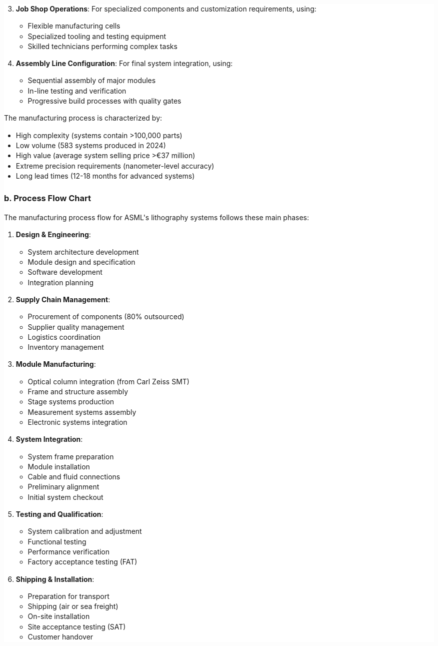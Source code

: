 3. **Job Shop Operations**: For specialized components and customization requirements, using:
   - Flexible manufacturing cells
   - Specialized tooling and testing equipment
   - Skilled technicians performing complex tasks

4. **Assembly Line Configuration**: For final system integration, using:
   - Sequential assembly of major modules
   - In-line testing and verification
   - Progressive build processes with quality gates

The manufacturing process is characterized by:
- High complexity (systems contain >100,000 parts)
- Low volume (583 systems produced in 2024)
- High value (average system selling price >€37 million)
- Extreme precision requirements (nanometer-level accuracy)
- Long lead times (12-18 months for advanced systems)

### b. Process Flow Chart
The manufacturing process flow for ASML's lithography systems follows these main phases:

1. **Design & Engineering**:
   - System architecture development
   - Module design and specification
   - Software development
   - Integration planning

2. **Supply Chain Management**:
   - Procurement of components (80% outsourced)
   - Supplier quality management
   - Logistics coordination
   - Inventory management

3. **Module Manufacturing**:
   - Optical column integration (from Carl Zeiss SMT)
   - Frame and structure assembly
   - Stage systems production
   - Measurement systems assembly
   - Electronic systems integration

4. **System Integration**:
   - System frame preparation
   - Module installation
   - Cable and fluid connections
   - Preliminary alignment
   - Initial system checkout

5. **Testing and Qualification**:
   - System calibration and adjustment
   - Functional testing
   - Performance verification
   - Factory acceptance testing (FAT)

6. **Shipping & Installation**:
   - Preparation for transport
   - Shipping (air or sea freight)
   - On-site installation
   - Site acceptance testing (SAT)
   - Customer handover
